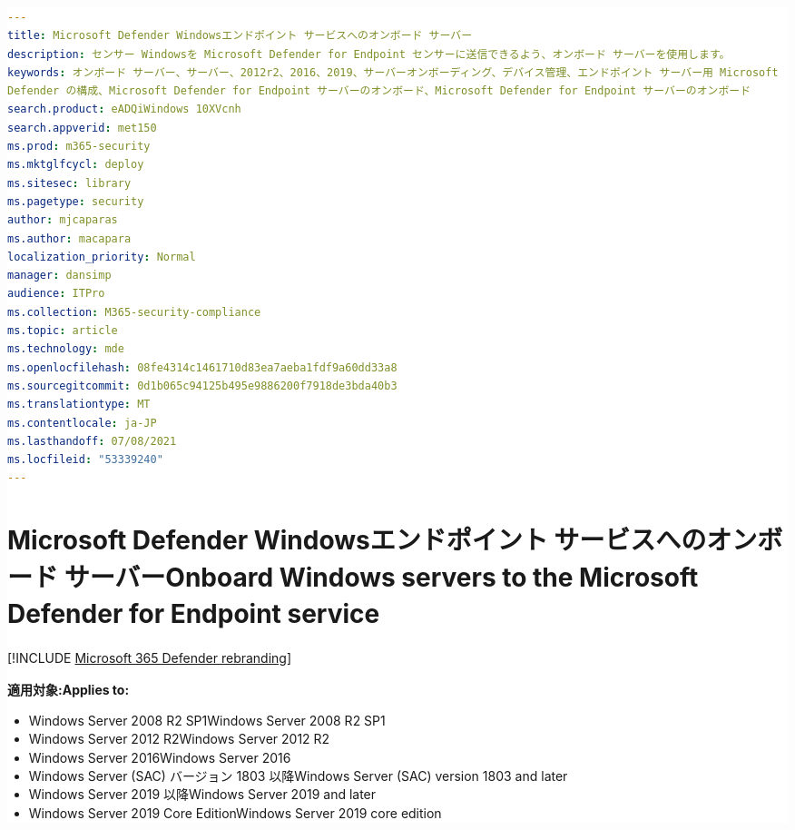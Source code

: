 ```yaml
---
title: Microsoft Defender Windowsエンドポイント サービスへのオンボード サーバー
description: センサー Windowsを Microsoft Defender for Endpoint センサーに送信できるよう、オンボード サーバーを使用します。
keywords: オンボード サーバー、サーバー、2012r2、2016、2019、サーバーオンボーディング、デバイス管理、エンドポイント サーバー用 Microsoft Defender の構成、Microsoft Defender for Endpoint サーバーのオンボード、Microsoft Defender for Endpoint サーバーのオンボード
search.product: eADQiWindows 10XVcnh
search.appverid: met150
ms.prod: m365-security
ms.mktglfcycl: deploy
ms.sitesec: library
ms.pagetype: security
author: mjcaparas
ms.author: macapara
localization_priority: Normal
manager: dansimp
audience: ITPro
ms.collection: M365-security-compliance
ms.topic: article
ms.technology: mde
ms.openlocfilehash: 08fe4314c1461710d83ea7aeba1fdf9a60dd33a8
ms.sourcegitcommit: 0d1b065c94125b495e9886200f7918de3bda40b3
ms.translationtype: MT
ms.contentlocale: ja-JP
ms.lasthandoff: 07/08/2021
ms.locfileid: "53339240"
---
```

# <a name="onboard-windows-servers-to-the-microsoft-defender-for-endpoint-service"></a><span data-ttu-id="29d65-104">Microsoft Defender Windowsエンドポイント サービスへのオンボード サーバー</span><span class="sxs-lookup"><span data-stu-id="29d65-104">Onboard Windows servers to the Microsoft Defender for Endpoint service</span></span>

[!INCLUDE [Microsoft 365 Defender rebranding](../../includes/microsoft-defender.md)]

<span data-ttu-id="29d65-105">**適用対象:**</span><span class="sxs-lookup"><span data-stu-id="29d65-105">**Applies to:**</span></span>

- <span data-ttu-id="29d65-106">Windows Server 2008 R2 SP1</span><span class="sxs-lookup"><span data-stu-id="29d65-106">Windows Server 2008 R2 SP1</span></span>
- <span data-ttu-id="29d65-107">Windows Server 2012 R2</span><span class="sxs-lookup"><span data-stu-id="29d65-107">Windows Server 2012 R2</span></span>
- <span data-ttu-id="29d65-108">Windows Server 2016</span><span class="sxs-lookup"><span data-stu-id="29d65-108">Windows Server 2016</span></span>
- <span data-ttu-id="29d65-109">Windows Server (SAC) バージョン 1803 以降</span><span class="sxs-lookup"><span data-stu-id="29d65-109">Windows Server (SAC) version 1803 and later</span></span>
- <span data-ttu-id="29d65-110">Windows Server 2019 以降</span><span class="sxs-lookup"><span data-stu-id="29d65-110">Windows Server 2019 and later</span></span>
- <span data-ttu-id="29d65-111">Windows Server 2019 Core Edition</span><span class="sxs-lookup"><span data-stu-id="29d65-111">Windows Server 2019 core edition</span></span>
